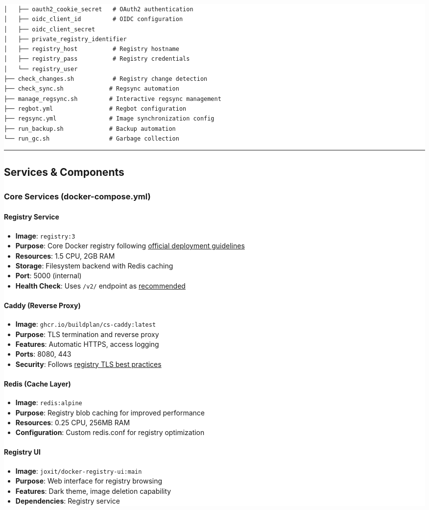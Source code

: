 ```
│   ├── oauth2_cookie_secret   # OAuth2 authentication
│   ├── oidc_client_id         # OIDC configuration
│   ├── oidc_client_secret
│   ├── private_registry_identifier
│   ├── registry_host          # Registry hostname
│   ├── registry_pass          # Registry credentials
│   └── registry_user
├── check_changes.sh           # Registry change detection
├── check_sync.sh             # Regsync automation
├── manage_regsync.sh         # Interactive regsync management
├── regbot.yml                # Regbot configuration
├── regsync.yml               # Image synchronization config
├── run_backup.sh             # Backup automation
└── run_gc.sh                 # Garbage collection
```

---

## Services & Components

### Core Services (docker-compose.yml)

#### Registry Service
- **Image**: `registry:3`
- **Purpose**: Core Docker registry following [official deployment guidelines](https://distribution.github.io/distribution/about/deploying/)
- **Resources**: 1.5 CPU, 2GB RAM
- **Storage**: Filesystem backend with Redis caching
- **Port**: 5000 (internal)
- **Health Check**: Uses `/v2/` endpoint as [recommended](https://github.com/distribution/distribution/issues/629)

#### Caddy (Reverse Proxy)
- **Image**: `ghcr.io/buildplan/cs-caddy:latest`
- **Purpose**: TLS termination and reverse proxy
- **Features**: Automatic HTTPS, access logging
- **Ports**: 8080, 443
- **Security**: Follows [registry TLS best practices](https://distribution.github.io/distribution/about/deploying/#get-a-certificate)

#### Redis (Cache Layer)
- **Image**: `redis:alpine`
- **Purpose**: Registry blob caching for improved performance
- **Resources**: 0.25 CPU, 256MB RAM
- **Configuration**: Custom redis.conf for registry optimization

#### Registry UI
- **Image**: `joxit/docker-registry-ui:main`
- **Purpose**: Web interface for registry browsing
- **Features**: Dark theme, image deletion capability
- **Dependencies**: Registry service
